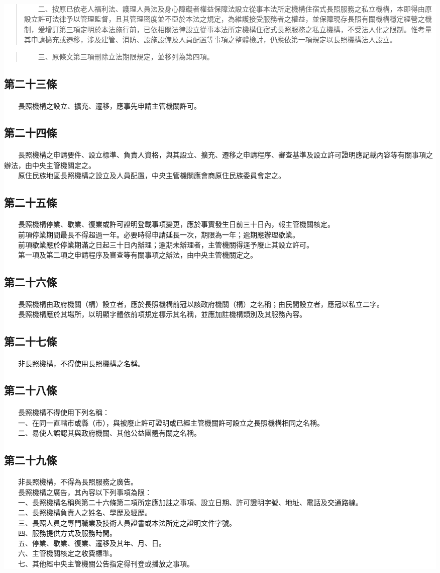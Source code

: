 > 　　二、按原已依老人福利法、護理人員法及身心障礙者權益保障法設立從事本法所定機構住宿式長照服務之私立機構，本即得由原設立許可法律予以管理監督，且其管理密度並不亞於本法之規定，為維護接受服務者之權益，並保障現存長照有關機構穩定經營之機制，爰增訂第三項定明於本法施行前，已依相關法律設立從事本法所定機構住宿式長照服務之私立機構，不受法人化之限制。惟考量其申請擴充或遷移，涉及建管、消防、設施設備及人員配置等事項之整體檢討，仍應依第一項規定以長照機構法人設立。

> 　　三、原條文第三項刪除立法期限規定，並移列為第四項。



第二十三條 
-----------
　　長照機構之設立、擴充、遷移，應事先申請主管機關許可。  


第二十四條 
-----------
　　長照機構之申請要件、設立標準、負責人資格，與其設立、擴充、遷移之申請程序、審查基準及設立許可證明應記載內容等有關事項之辦法，由中央主管機關定之。  
　　原住民族地區長照機構之設立及人員配置，中央主管機關應會商原住民族委員會定之。  


第二十五條 
-----------
　　長照機構停業、歇業、復業或許可證明登載事項變更，應於事實發生日前三十日內，報主管機關核定。  
　　前項停業期間最長不得超過一年。必要時得申請延長一次，期限為一年；逾期應辦理歇業。  
　　前項歇業應於停業期滿之日起三十日內辦理；逾期未辦理者，主管機關得逕予廢止其設立許可。  
　　第一項及第二項之申請程序及審查等有關事項之辦法，由中央主管機關定之。  


第二十六條 
-----------
　　長照機構由政府機關（構）設立者，應於長照機構前冠以該政府機關（構）之名稱；由民間設立者，應冠以私立二字。  
　　長照機構應於其場所，以明顯字體依前項規定標示其名稱，並應加註機構類別及其服務內容。  


第二十七條 
-----------
　　非長照機構，不得使用長照機構之名稱。  


第二十八條 
-----------
　　長照機構不得使用下列名稱：  
　　一、在同一直轄市或縣（市），與被廢止許可證明或已經主管機關許可設立之長照機構相同之名稱。  
　　二、易使人誤認其與政府機關、其他公益團體有關之名稱。  


第二十九條 
-----------
　　非長照機構，不得為長照服務之廣告。  
　　長照機構之廣告，其內容以下列事項為限：  
　　一、長照機構名稱與第二十六條第二項所定應加註之事項、設立日期、許可證明字號、地址、電話及交通路線。  
　　二、長照機構負責人之姓名、學歷及經歷。  
　　三、長照人員之專門職業及技術人員證書或本法所定之證明文件字號。  
　　四、服務提供方式及服務時間。  
　　五、停業、歇業、復業、遷移及其年、月、日。  
　　六、主管機關核定之收費標準。  
　　七、其他經中央主管機關公告指定得刊登或播放之事項。  
